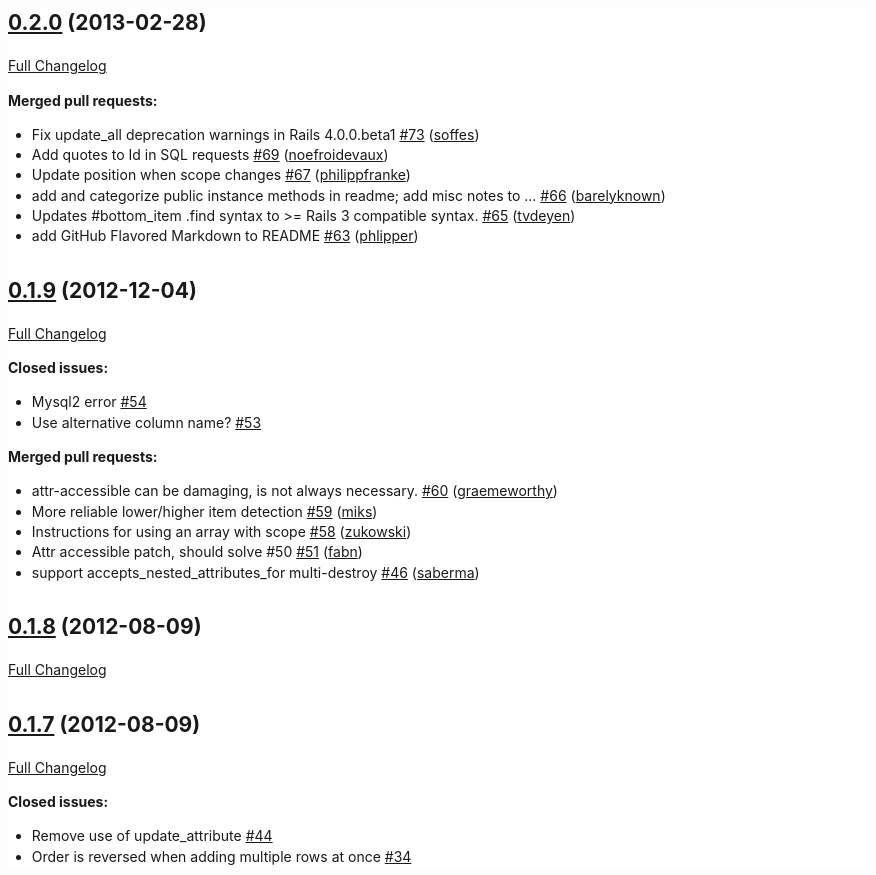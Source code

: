 ## [0.2.0](https://github.com/brendon/acts_as_list/tree/0.2.0) (2013-02-28)
[Full Changelog](https://github.com/brendon/acts_as_list/compare/0.1.9...0.2.0)

**Merged pull requests:**

- Fix update\_all deprecation warnings in Rails 4.0.0.beta1 [\#73](https://github.com/brendon/acts_as_list/pull/73) ([soffes](https://github.com/soffes))
- Add quotes to Id in SQL requests [\#69](https://github.com/brendon/acts_as_list/pull/69) ([noefroidevaux](https://github.com/noefroidevaux))
- Update position when scope changes [\#67](https://github.com/brendon/acts_as_list/pull/67) ([philippfranke](https://github.com/philippfranke))
- add and categorize public instance methods in readme; add misc notes to ... [\#66](https://github.com/brendon/acts_as_list/pull/66) ([barelyknown](https://github.com/barelyknown))
- Updates \#bottom\_item .find syntax to \>= Rails 3 compatible syntax. [\#65](https://github.com/brendon/acts_as_list/pull/65) ([tvdeyen](https://github.com/tvdeyen))
- add GitHub Flavored Markdown to README [\#63](https://github.com/brendon/acts_as_list/pull/63) ([phlipper](https://github.com/phlipper))

## [0.1.9](https://github.com/brendon/acts_as_list/tree/0.1.9) (2012-12-04)
[Full Changelog](https://github.com/brendon/acts_as_list/compare/0.1.8...0.1.9)

**Closed issues:**

- Mysql2 error [\#54](https://github.com/brendon/acts_as_list/issues/54)
- Use alternative column name? [\#53](https://github.com/brendon/acts_as_list/issues/53)

**Merged pull requests:**

- attr-accessible can be damaging, is not always necessary. [\#60](https://github.com/brendon/acts_as_list/pull/60) ([graemeworthy](https://github.com/graemeworthy))
- More reliable lower/higher item detection [\#59](https://github.com/brendon/acts_as_list/pull/59) ([miks](https://github.com/miks))
- Instructions for using an array with scope [\#58](https://github.com/brendon/acts_as_list/pull/58) ([zukowski](https://github.com/zukowski))
- Attr accessible patch, should solve \#50 [\#51](https://github.com/brendon/acts_as_list/pull/51) ([fabn](https://github.com/fabn))
- support accepts\_nested\_attributes\_for multi-destroy [\#46](https://github.com/brendon/acts_as_list/pull/46) ([saberma](https://github.com/saberma))

## [0.1.8](https://github.com/brendon/acts_as_list/tree/0.1.8) (2012-08-09)
[Full Changelog](https://github.com/brendon/acts_as_list/compare/0.1.7...0.1.8)

## [0.1.7](https://github.com/brendon/acts_as_list/tree/0.1.7) (2012-08-09)
[Full Changelog](https://github.com/brendon/acts_as_list/compare/0.1.6...0.1.7)

**Closed issues:**

- Remove use of update\_attribute [\#44](https://github.com/brendon/acts_as_list/issues/44)
- Order is reversed when adding multiple rows at once [\#34](https://github.com/brendon/acts_as_list/issues/34)
